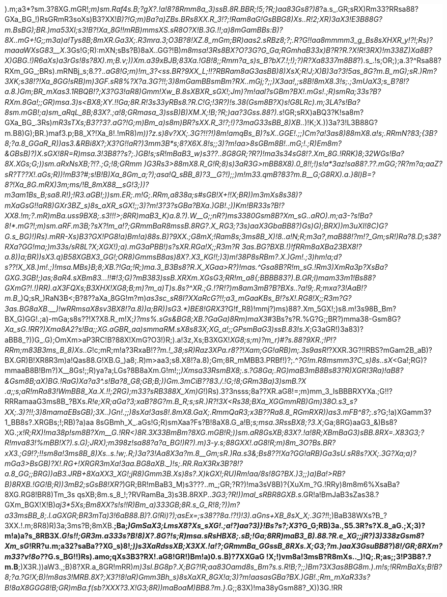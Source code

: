 ).m;a3*?sm.3?8XG.mGR!_;m)sm.Raf4s.B;?gX?.!_a!8?8Rmm8a_3)ssB.8R.BBR_;!5;?R;)aa83Gs8?)8_?a.s_.GR;sRX)Rm33?RRsa88?GXa_BG_!)RsGRmR3soXs)B3?XX!_B)?!G;m)Ba?a)ZBs.BRs8XX.R_3!?;!Ram8aG!GsBBG8)Xs.._R!2;XR_)3aX3!E3B88G?m.BsBG);BR.)ma53XI;s3!B?!Xa_8G!!mRB)_mmsXS.sR8O?X!B.3G.!!;a)8mGamBBs:B)?8X..mG+!G;;m3a)a!Tys8B;8mXR._Ga3X;.R3mra.3;O3B?8!XZ.8_mGm;BR_)aas2.sRBz8;?;.R_?G!!aa8mmmm3_g_Bs8sXHXR_y!?!;Rs)?maaaWXsG83__X_.3Gs!G;R):mXN;sBs?B)8aX..GG?!B)_m8msa!3Rs8BX?O?3G?G_Ga;_RGmhaB33x)B_?R?R.?_X!R!3RX)!m338Z)Xa8B?_X)GBG.!)R6aXs)a3rGs!8s?8X).m;B.v;))Xm.a39xBJB;83Xa.!GB!8;;Rmm?a_s)s_B_?bX7.!_;!);?)R?Xa8337m8B8_?).s_.!s;OR;);a.3?^Rsa88?RXm_GG_;BRs).mRNBj_s;8.??._.aG8!G;m)!m_3?<ss.BR?9XX_L;!!?RBRam8aG3asBB)8)XsX;_R!J;X)B)3a?3!5as_8G?m.B_mG);sR.)Rm?3XK;s38!?!Xa_8GG!sRB)_m)3GF.sR8%?X?a.3G?!!;3)8mGamBBsmBm?RX..mGj;?;;)X3aa!,;s8B!8mX8.__3!s;.;3mUaX3;s_B?8!?a.8.)Gm;BR_mXas3.1RBQB!?;X3_?G3!aR8)Gmm!Xw_B.8sXBXR_sGX!;Jm)?m!aal?sGBm?BX!.mGs!.;R)smRa;33s?B_?RXm.8Ga!;;GR)msa.3)s<BX8;XY.!_!Ga;8R.R!3s33yRBs8.?R.C_!G;!3R?)!s.38(Gsm8B?_X)_s!G8LRc).m;3LA?s!Ba?8sm.mGB!_;a)sm_aRqL_8B;83X?.;_a!8;GRmasa_3)ssB)B)XM.X_;!B;?R;)aa?3Gss.88_?).s_!GR;sRX)aBQ3?K!sa8m?GXa_BG_.3Rs)_mR3sTXs;B3??3?.aG?!G;m)Bm_a)s8m)BR?sXX.R_3!?;!)?3maG33sBB_8)XB.._)!K;X.))3a?3!L3B88G?m.B8)G);BR.)maf3.p;B8_X?!Xa_8!.!mR8)_m))?z.s)8v?XX;.3G?!!?!)8m!amqBs_B)?sX..GGE!.;;)Cm?a!3as8)88mX8.__a!s;.RRmN?83;{3B?8;?a.8_GGaR_R_))as3.&RBi8X?;X3_?G!!aR?)3mm3B*_s;8?X6X._8!s;_;3)?m!aa>8sGBm8B!..mG;!.;R)Em8m?&GBsB)?)X._sGX!8R=R)msa.3!3B8??s?;.)GB!s;sR!mBaB3_w)s3?_?..8G8GR;?R?)!ma3s34sG8!?.Xm_8G.!RRK)8;_32WGs!Ba?8X._XGs;G;))sm.aRxNsXB;?_!?.;G;!8;GRmm )G3Rs3>88mX8.R_G!R;8)s)3aR3G>mBB8X8).0_8!!;!)s!_a*3az!sa88?.??.mGG;?R?m?a;aaZ?sR?T??X!.aGs_;R))!mB3?#;s!B!B)Xa_8Gm_a;?);asa!Q_sBB_8)?3__G?!);;)_m!m33.qmB?83?m.B__G;G8RX).a.}8l)B=?8?!Xa_8G._mRX)3m;ms/!B_8mX88__sG_!3;))?m3am1Bs_B;sa8.___R!);!R3.aGB!_;))sm.ER;._m!G;.RRm,a838a;s#sGB!X+_!!X;BR_))m3mXs8s38)?mXaGsG!!aR8)GXr3BZ_s)8s_aXR_sGX!;;3)?m!3?3?sGBa?BXa.)GB!.;))Km!BR33s?B!?XX8.!_m;?.mR)mBa.uss9BX8;.s3!_!!>;8RR)maB3_K)a.8.?).W__G;;nR?)ms3380Gsm8B?_Xm_sG..aRO).m;a3-?s!Ba?8!*.mG?!_;m)sm.aRF.m3B;?sX?!m_a!?;GRmmBaR8mssB.8RG?.X_RG3;?3s)aaX3GbaBB8_?)Gs_)G);BRX))m3uXI!8C)G?G.s_BG)!)Rs).mRR_-Xs)B3?GX!_PG8!a__)Bm!a)88s.B)?9XX.;G8mX;!Ram8s;3ms8B_X)!8.._a!N;_R;m3a?,_maB88!?m!?__Gm;sR!)Ra?8.D;s38?_RXa_?GG!ma;)_m33s/_sR8L?X_;_XGX!);a).mG3aPBB!)s?sXR.RGa!X;;R3m?R 3as.BG?BXB.!_)!__fRRm8aXBa23BX8!?a.8_))a;BR_))sX3.q)B58XGBX3_GG!;OR8)GmmsB8as)8X?.X3_KG!!;)3)_m!38P8sRBm?.X_.)Gm!.;3)hm!a;d?s??!X_X8.)_m!.;_)!msa.MBs}B;8;XB.?_!Ga;!R;)ma.3_B3Bs8_?R.X_XGaa>R?)!mas.^Gsa8B?R!m_sG.!Rm3)XmRa3p?XsBa?GXG.3GB!_;)as;8aR4.sXBm83...!!#!3;G)?mB383)ssB.XRXm.XGsG3;RR!m_a8{;BBBB83?).B_.GR;l)_mam33m1!Bs88?GXmG?!.!)RR).aX3FQXs;B3XHX!_XG8;B;m)?m_a)T)s.8s?^XR.;G.!?R!?)m8am3mB?B_?BXs..?a!9;.R;mxa?3!AaB__!?m.B__)Q;sR_)RaN3B<;B?8??aXa_8GG!m?m)_as3sc_sR8I?XXaRcG?!!;a3_mGaaKBs_B!?sX!.RG8!X;;R3m?G?3as.BG8aXB.__)!__wRRmsaX8sv3BX8!?a.8_))a;BR_))sG3.*)BE8!GRX3_?G!f_R8)!mmj?)ms)88?.Xm_5GX!;)s8.m!3s98B_Bm?BX_G)GG!.;a)-mGa;s8s??!X?X8.R_m!X;_)?ms%.sGs&BG8;XB.?GaGa)8Rm)maX3_#3Bs?s?R.%G?G;;BR?)mma38-Gsm8G?_Xa_sG.!RR?)Xma8A2?s!Ba;;XG.aGBR_aa)smmaRM.sX8s83X;XG_a!;;GPsmBaG3)ssB.83!s.X_;G3aGR!)3a83)?aBB8_?))G_.G);OmXm>aP3RC!B?88X!XmG?O3!)R;).a!3z,Xs;B3XGX!_XG8;s;m)?m_r)#?s.88?9XR.;!P!?RRm;m83B3ms_B_8)Xs..G_!c;mR;m!a?3RxaB!?_?m.!__38;sR_)Raz3XPa.r8??!Xam;GG!aRB)m;.3s9asR!_?XXR.3G?!!RBS?mGam2B_aB)?BX.GR)B!XR8R3m)a!Qas88.G!XB.G_)a8;.R)m>aa3;s8.X8!?a.8);Gm;8R_mMBB3.PRBf!)?;.^_?G!m.R8msmm3?C_s)8s..sX_<Ga!;RG)?mmaaB8B!Bm?)X__8Gs!;;R)ya?a;LGs?8B8aXm.G!m!;;_)Xmsa33RsmBX8;.s.?G8Ga;.RG)maB3mB8Bs83?R)__XGR!3Ra)!aB8?&Gsm8B;aX)_BG.!RaG)Xa?a3^.s!Ba?8_G8;GB;B;))Gm.3mCiB_??83./.!G;!8;GRm3Ba)3)smB.?_X .a_;;s;aR!mRa83!WmBB8_Xa.X_.!!;2RG);m33?sRB388X_Xm_)G_!)Rs).3?3nsss;8a??XR.aG8!=;m)mm_3_IsBBBRXYXa.;G!!?RRRamaaG3ms8B_?BXs.__R!e;XR;aGa?3;xaB?8G?m.B_R;s;sR.)R?!3X<Rs38;_BXa_XGGmmRB)Gm)38O.s3_s?XX;.3)?!!;3)8mamaEBsGB);3X..)Gn!.;;)8sXa!3as8!.8mX8._GaX_;.RmmQaR3;x3B??Ra8.8_RGmRXR_))as3.mFB^8_?;.s_?G;!a)XGamm3?1_BB8s?.XRGBs;!;RB)?a)aa 8sGBmh_X_.aGs!G;R)smXaa?Fs?B!8aX8.G_a!B;_s;msa.3RssBX8;?3.X_;Ga;8RG)aaG3_&)Bs8?XG.;_x!R;_RX)!ma38p!sm8B?_Xm__G.!RR<)8R.3X33BmBm?8XG.mGB!R;))sm.aR8GsXB;83X?.!_a!8R;XBmBaG3)sBB.8RX=.X83G3;?R!mva83!%mBB!X?).s_.G);JRX);m398z!sa88?a?a_BG_!)R?).m)3-y.s;88GXX!.aG8!R;m)8m_3O?Bs.BR?xX3.;G9!?;!!sm8a!3ms8B_8)Xs..s.!w;.R;)3a?3!Aa8X3a?m.8__Gm;sR.)Ra.s3&;Bs8??!Xa_?GG!aRB)_Ga3sU.sR8s?XX;.3G?Xa;a)?mGa3>BsGB)?X!_.RG+!XRGR3mXa!3aa.BG8aXB.__)!s;.RR.RaX3Rx3B?8!?a.8_GG;;BRG))aB3.JRB+8XaXX3_XG!;jR8)Gmm3B.Xs)8s?.X)_kGX!;RU)Rm!aa/8s!8G?BX_.)_3__;;)a)Ba!>RB?B)8RXB.!GG!B;_R))3mB2;sGsB8!XR_?_)GR;BR!mBaB3_M)s3???..m_;GR;?R?)!ma3sV8B)?{XuXm_?G.!RRy)8m8m6%XsaBa?8XG.RG8!BR8)Tm_3s qsXB;8m.s_8_!;?RVRamBa_3)s3B.8RXP.._3G3;?R!))mal_sRBR8GXB.s_.GR!a!BmJaB3sZas38.?GXm_BGX!X!B)_aj3*5Xs;Bm8XX?_s!s!!R_)Bm_a)333GB;8R.s_G_R!8;?))m?a33msBB_8;.l.aGXGR;BR3mTa)3!6aB88.B)_?_.G!Ri)?);asEx=;s38??_8a_.!?!)!3).aGns+XB_8sX_X;.3G?!_!;)BaB38WXs?B_?3XX.!.m;8R8)R)3a;3ms?B;8mXB.__;Ba;_)GmSaX3;LmsX8?Xs_sXG!.;a!?)aa?3)}!Bs?s?;X3_?G_G;RB)3a.,S5.3R?s?X.8_aG.;X;3)?m!a)a?s_8RB3X._G!s!!;GR3m.a333s?B!8)X?.8G?!s;_R)msa.sRsHBX8;.sB;_!Ga;8RR)maB3_B).88.?R.e_XG;;jR?)3)338zGsm8_?_Xm_sG_!RR?u.m;a32?saBa??XG_s)8!_;))s3XaRdssXB;X3XX.!_a!?;GRmmBa_GGssB_8RXs.X_;G3;?m.)aaX3GsuBB8_?)_8!/GR;8RXm?m33?v!8o?_?G.s_BG!!)Rs).amo;qXs3B3?RX!.aG8!GR!)Bm!a)0.s.B)?7XXGaG !X;!)vm8a!3msB?R8mXs.._)!Q;.R;as;;3!P3B8?.?m.B__;)X3R.))aW3.,;B)8?XR.a_8GR!mRR)_m)3sI.BG8p?.X;_BG?!R;aa83Oamd8s_Bm?s.s.R!B;?;;)Bm?3X3as8BG8m.).__m!s;!RRmBaXs;B!B?8;?a.?_G!X;B)!m8as3!MRB.8X?;X3_?!8!aR_)Gmm3Bh_s)8sXaXR_8GX!a;3)?m!aasasGBa?BX_.)GB!.;Rm_mXaR33s?B!8aX8GGG8!B;GR)mBa.f(sb?XXX?3.X_!G3;8R))maBoaM)BB8.?m.}_.G;;83X)!ma38yGsm88?_X))3G.!RR